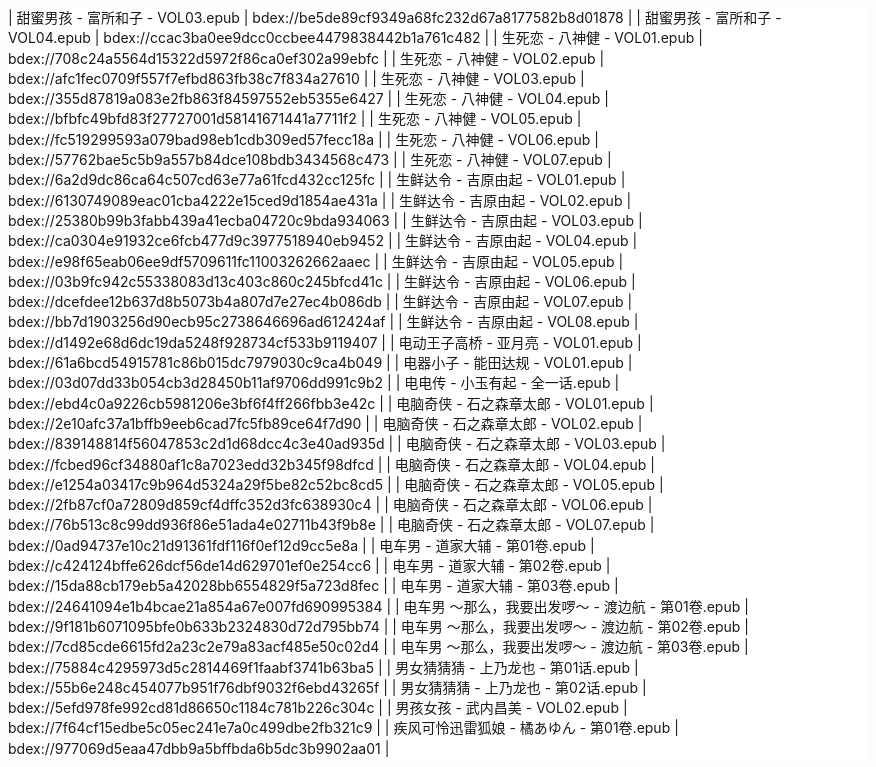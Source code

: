 | 甜蜜男孩 - 富所和子 - VOL03.epub | bdex://be5de89cf9349a68fc232d67a8177582b8d01878 |
| 甜蜜男孩 - 富所和子 - VOL04.epub | bdex://ccac3ba0ee9dcc0ccbee4479838442b1a761c482 |
| 生死恋 - 八神健 - VOL01.epub | bdex://708c24a5564d15322d5972f86ca0ef302a99ebfc |
| 生死恋 - 八神健 - VOL02.epub | bdex://afc1fec0709f557f7efbd863fb38c7f834a27610 |
| 生死恋 - 八神健 - VOL03.epub | bdex://355d87819a083e2fb863f84597552eb5355e6427 |
| 生死恋 - 八神健 - VOL04.epub | bdex://bfbfc49bfd83f27727001d58141671441a7711f2 |
| 生死恋 - 八神健 - VOL05.epub | bdex://fc519299593a079bad98eb1cdb309ed57fecc18a |
| 生死恋 - 八神健 - VOL06.epub | bdex://57762bae5c5b9a557b84dce108bdb3434568c473 |
| 生死恋 - 八神健 - VOL07.epub | bdex://6a2d9dc86ca64c507cd63e77a61fcd432cc125fc |
| 生鲜达令 - 吉原由起 - VOL01.epub | bdex://6130749089eac01cba4222e15ced9d1854ae431a |
| 生鲜达令 - 吉原由起 - VOL02.epub | bdex://25380b99b3fabb439a41ecba04720c9bda934063 |
| 生鲜达令 - 吉原由起 - VOL03.epub | bdex://ca0304e91932ce6fcb477d9c3977518940eb9452 |
| 生鲜达令 - 吉原由起 - VOL04.epub | bdex://e98f65eab06ee9df5709611fc11003262662aaec |
| 生鲜达令 - 吉原由起 - VOL05.epub | bdex://03b9fc942c55338083d13c403c860c245bfcd41c |
| 生鲜达令 - 吉原由起 - VOL06.epub | bdex://dcefdee12b637d8b5073b4a807d7e27ec4b086db |
| 生鲜达令 - 吉原由起 - VOL07.epub | bdex://bb7d1903256d90ecb95c2738646696ad612424af |
| 生鲜达令 - 吉原由起 - VOL08.epub | bdex://d1492e68d6dc19da5248f928734cf533b9119407 |
| 电动王子高桥 - 亚月亮 - VOL01.epub | bdex://61a6bcd54915781c86b015dc7979030c9ca4b049 |
| 电器小子 - 能田达规 - VOL01.epub | bdex://03d07dd33b054cb3d28450b11af9706dd991c9b2 |
| 电电传 - 小玉有起 - 全一话.epub | bdex://ebd4c0a9226cb5981206e3bf6f4ff266fbb3e42c |
| 电脑奇侠 - 石之森章太郎 - VOL01.epub | bdex://2e10afc37a1bffb9eeb6cad7fc5fb89ce64f7d90 |
| 电脑奇侠 - 石之森章太郎 - VOL02.epub | bdex://839148814f56047853c2d1d68dcc4c3e40ad935d |
| 电脑奇侠 - 石之森章太郎 - VOL03.epub | bdex://fcbed96cf34880af1c8a7023edd32b345f98dfcd |
| 电脑奇侠 - 石之森章太郎 - VOL04.epub | bdex://e1254a03417c9b964d5324a29f5be82c52bc8cd5 |
| 电脑奇侠 - 石之森章太郎 - VOL05.epub | bdex://2fb87cf0a72809d859cf4dffc352d3fc638930c4 |
| 电脑奇侠 - 石之森章太郎 - VOL06.epub | bdex://76b513c8c99dd936f86e51ada4e02711b43f9b8e |
| 电脑奇侠 - 石之森章太郎 - VOL07.epub | bdex://0ad94737e10c21d91361fdf116f0ef12d9cc5e8a |
| 电车男 - 道家大辅 - 第01卷.epub | bdex://c424124bffe626dcf56de14d629701ef0e254cc6 |
| 电车男 - 道家大辅 - 第02卷.epub | bdex://15da88cb179eb5a42028bb6554829f5a723d8fec |
| 电车男 - 道家大辅 - 第03卷.epub | bdex://24641094e1b4bcae21a854a67e007fd690995384 |
| 电车男 ～那么，我要出发啰～ - 渡边航 - 第01卷.epub | bdex://9f181b6071095bfe0b633b2324830d72d795bb74 |
| 电车男 ～那么，我要出发啰～ - 渡边航 - 第02卷.epub | bdex://7cd85cde6615fd2a23c2e79a83acf485e50c02d4 |
| 电车男 ～那么，我要出发啰～ - 渡边航 - 第03卷.epub | bdex://75884c4295973d5c2814469f1faabf3741b63ba5 |
| 男女猜猜猜 - 上乃龙也 - 第01话.epub | bdex://55b6e248c454077b951f76dbf9032f6ebd43265f |
| 男女猜猜猜 - 上乃龙也 - 第02话.epub | bdex://5efd978fe992cd81d86650c1184c781b226c304c |
| 男孩女孩 - 武内昌美 - VOL02.epub | bdex://7f64cf15edbe5c05ec241e7a0c499dbe2fb321c9 |
| 疾风可怜迅雷狐娘 - 橘あゆん - 第01卷.epub | bdex://977069d5eaa47dbb9a5bffbda6b5dc3b9902aa01 |